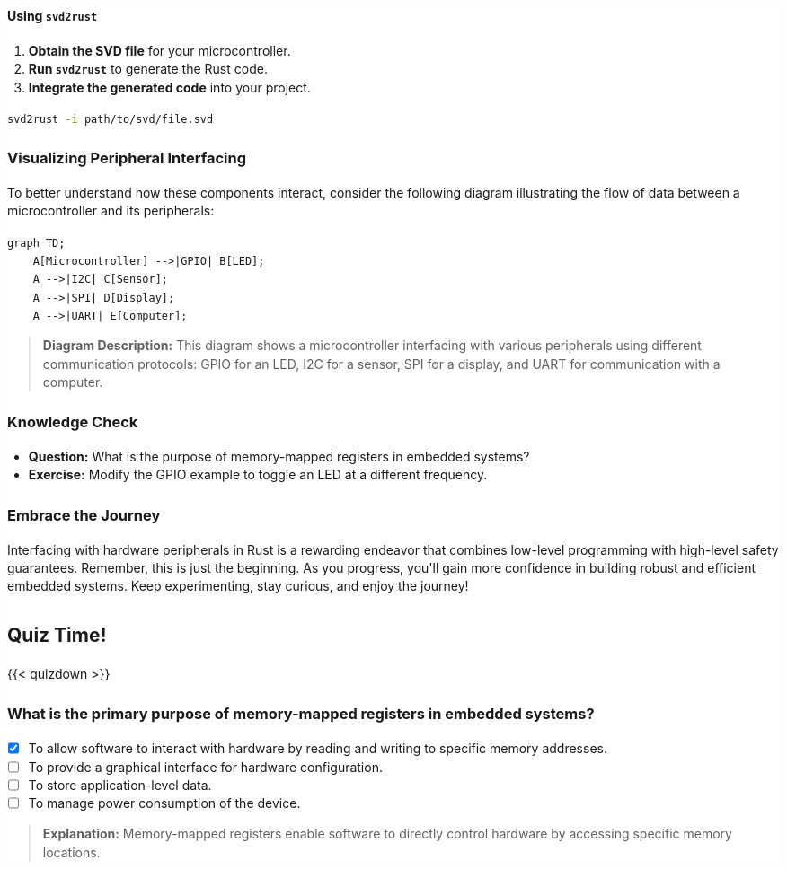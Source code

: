 #### Using `svd2rust`

1. **Obtain the SVD file** for your microcontroller.
2. **Run `svd2rust`** to generate the Rust code.
3. **Integrate the generated code** into your project.

```bash
svd2rust -i path/to/svd/file.svd
```

### Visualizing Peripheral Interfacing

To better understand how these components interact, consider the following diagram illustrating the flow of data between a microcontroller and its peripherals:

```mermaid
graph TD;
    A[Microcontroller] -->|GPIO| B[LED];
    A -->|I2C| C[Sensor];
    A -->|SPI| D[Display];
    A -->|UART| E[Computer];
```

> **Diagram Description:** This diagram shows a microcontroller interfacing with various peripherals using different communication protocols: GPIO for an LED, I2C for a sensor, SPI for a display, and UART for communication with a computer.

### Knowledge Check

- **Question:** What is the purpose of memory-mapped registers in embedded systems?
- **Exercise:** Modify the GPIO example to toggle an LED at a different frequency.

### Embrace the Journey

Interfacing with hardware peripherals in Rust is a rewarding endeavor that combines low-level programming with high-level safety guarantees. Remember, this is just the beginning. As you progress, you'll gain more confidence in building robust and efficient embedded systems. Keep experimenting, stay curious, and enjoy the journey!

## Quiz Time!

{{< quizdown >}}

### What is the primary purpose of memory-mapped registers in embedded systems?

- [x] To allow software to interact with hardware by reading and writing to specific memory addresses.
- [ ] To provide a graphical interface for hardware configuration.
- [ ] To store application-level data.
- [ ] To manage power consumption of the device.

> **Explanation:** Memory-mapped registers enable software to directly control hardware by accessing specific memory locations.
